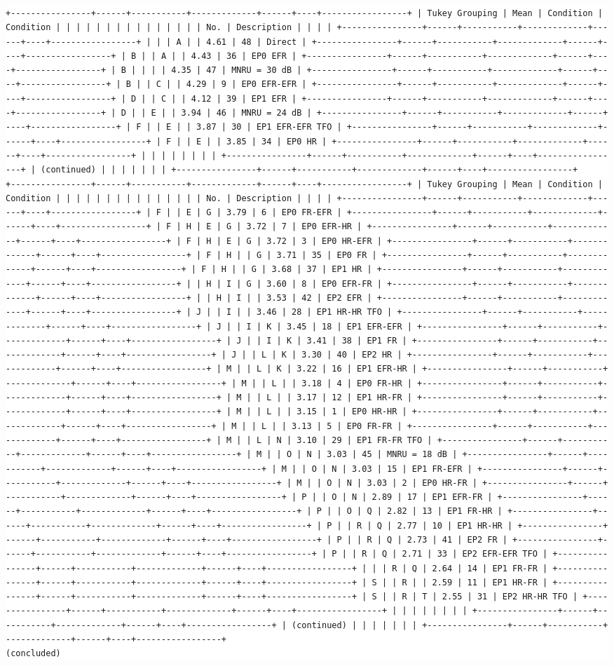 ```{=html}
+----------------+------+-----------+-------------+------+----+-----------------+ | Tukey Grouping | Mean | Condition | Condition | | | | | | | | | | | | | | | No. | Description | | | | +----------------+------+-----------+-------------+------+----+-----------------+ | | | A | | 4.61 | 48 | Direct | +----------------+------+-----------+-------------+------+----+-----------------+ | B | | A | | 4.43 | 36 | EP0 EFR | +----------------+------+-----------+-------------+------+----+-----------------+ | B | | | | 4.35 | 47 | MNRU = 30 dB | +----------------+------+-----------+-------------+------+----+-----------------+ | B | | C | | 4.29 | 9 | EP0 EFR-EFR | +----------------+------+-----------+-------------+------+----+-----------------+ | D | | C | | 4.12 | 39 | EP1 EFR | +----------------+------+-----------+-------------+------+----+-----------------+ | D | | E | | 3.94 | 46 | MNRU = 24 dB | +----------------+------+-----------+-------------+------+----+-----------------+ | F | | E | | 3.87 | 30 | EP1 EFR-EFR TFO | +----------------+------+-----------+-------------+------+----+-----------------+ | F | | E | | 3.85 | 34 | EP0 HR | +----------------+------+-----------+-------------+------+----+-----------------+ | | | | | | | | +----------------+------+-----------+-------------+------+----+-----------------+ | (continued) | | | | | | | +----------------+------+-----------+-------------+------+----+-----------------+
+----------------+------+-----------+-------------+------+----+-----------------+ | Tukey Grouping | Mean | Condition | Condition | | | | | | | | | | | | | | | No. | Description | | | | +----------------+------+-----------+-------------+------+----+-----------------+ | F | | E | G | 3.79 | 6 | EP0 FR-EFR | +----------------+------+-----------+-------------+------+----+-----------------+ | F | H | E | G | 3.72 | 7 | EP0 EFR-HR | +----------------+------+-----------+-------------+------+----+-----------------+ | F | H | E | G | 3.72 | 3 | EP0 HR-EFR | +----------------+------+-----------+-------------+------+----+-----------------+ | F | H | | G | 3.71 | 35 | EP0 FR | +----------------+------+-----------+-------------+------+----+-----------------+ | F | H | | G | 3.68 | 37 | EP1 HR | +----------------+------+-----------+-------------+------+----+-----------------+ | | H | I | G | 3.60 | 8 | EP0 EFR-FR | +----------------+------+-----------+-------------+------+----+-----------------+ | | H | I | | 3.53 | 42 | EP2 EFR | +----------------+------+-----------+-------------+------+----+-----------------+ | J | | I | | 3.46 | 28 | EP1 HR-HR TFO | +----------------+------+-----------+-------------+------+----+-----------------+ | J | | I | K | 3.45 | 18 | EP1 EFR-EFR | +----------------+------+-----------+-------------+------+----+-----------------+ | J | | I | K | 3.41 | 38 | EP1 FR | +----------------+------+-----------+-------------+------+----+-----------------+ | J | | L | K | 3.30 | 40 | EP2 HR | +----------------+------+-----------+-------------+------+----+-----------------+ | M | | L | K | 3.22 | 16 | EP1 EFR-HR | +----------------+------+-----------+-------------+------+----+-----------------+ | M | | L | | 3.18 | 4 | EP0 FR-HR | +----------------+------+-----------+-------------+------+----+-----------------+ | M | | L | | 3.17 | 12 | EP1 HR-FR | +----------------+------+-----------+-------------+------+----+-----------------+ | M | | L | | 3.15 | 1 | EP0 HR-HR | +----------------+------+-----------+-------------+------+----+-----------------+ | M | | L | | 3.13 | 5 | EP0 FR-FR | +----------------+------+-----------+-------------+------+----+-----------------+ | M | | L | N | 3.10 | 29 | EP1 FR-FR TFO | +----------------+------+-----------+-------------+------+----+-----------------+ | M | | O | N | 3.03 | 45 | MNRU = 18 dB | +----------------+------+-----------+-------------+------+----+-----------------+ | M | | O | N | 3.03 | 15 | EP1 FR-EFR | +----------------+------+-----------+-------------+------+----+-----------------+ | M | | O | N | 3.03 | 2 | EP0 HR-FR | +----------------+------+-----------+-------------+------+----+-----------------+ | P | | O | N | 2.89 | 17 | EP1 EFR-FR | +----------------+------+-----------+-------------+------+----+-----------------+ | P | | O | Q | 2.82 | 13 | EP1 FR-HR | +----------------+------+-----------+-------------+------+----+-----------------+ | P | | R | Q | 2.77 | 10 | EP1 HR-HR | +----------------+------+-----------+-------------+------+----+-----------------+ | P | | R | Q | 2.73 | 41 | EP2 FR | +----------------+------+-----------+-------------+------+----+-----------------+ | P | | R | Q | 2.71 | 33 | EP2 EFR-EFR TFO | +----------------+------+-----------+-------------+------+----+-----------------+ | | | R | Q | 2.64 | 14 | EP1 FR-FR | +----------------+------+-----------+-------------+------+----+-----------------+ | S | | R | | 2.59 | 11 | EP1 HR-FR | +----------------+------+-----------+-------------+------+----+-----------------+ | S | | R | T | 2.55 | 31 | EP2 HR-HR TFO | +----------------+------+-----------+-------------+------+----+-----------------+ | | | | | | | | +----------------+------+-----------+-------------+------+----+-----------------+ | (continued) | | | | | | | +----------------+------+-----------+-------------+------+----+-----------------+
(concluded)
```